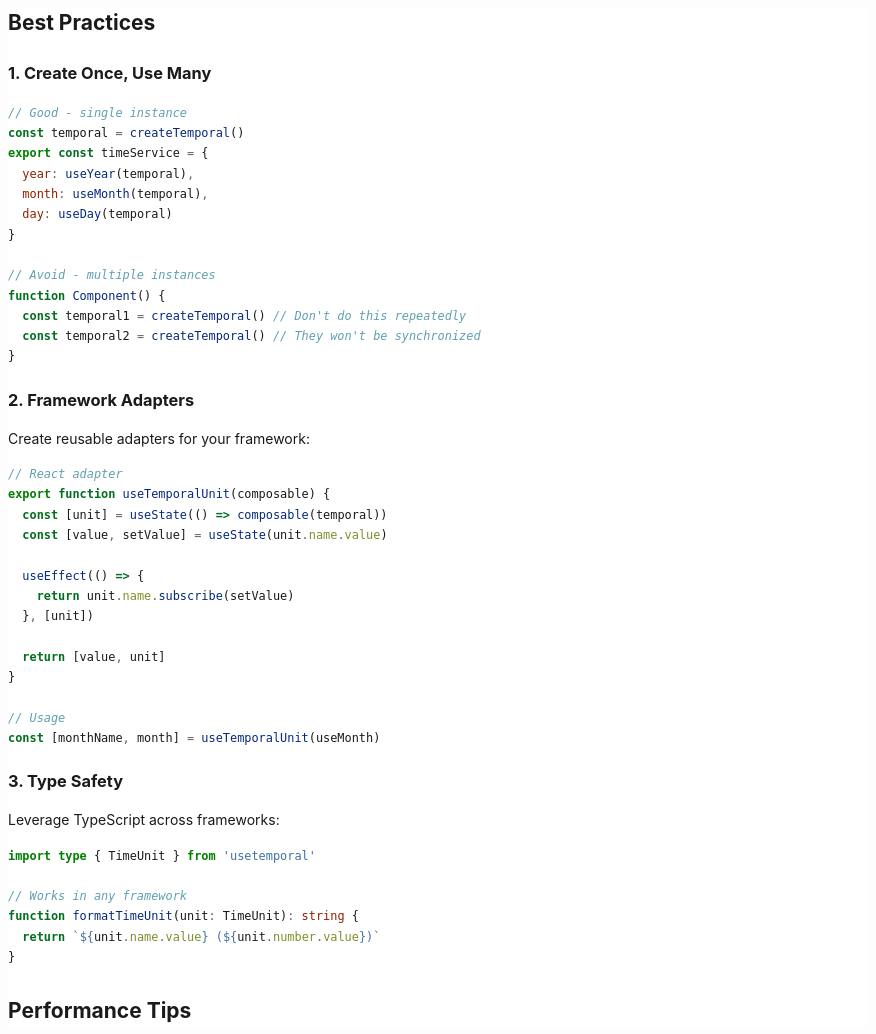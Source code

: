## Best Practices

### 1. Create Once, Use Many
```javascript
// Good - single instance
const temporal = createTemporal()
export const timeService = {
  year: useYear(temporal),
  month: useMonth(temporal),
  day: useDay(temporal)
}

// Avoid - multiple instances
function Component() {
  const temporal1 = createTemporal() // Don't do this repeatedly
  const temporal2 = createTemporal() // They won't be synchronized
}
```

### 2. Framework Adapters
Create reusable adapters for your framework:

```javascript
// React adapter
export function useTemporalUnit(composable) {
  const [unit] = useState(() => composable(temporal))
  const [value, setValue] = useState(unit.name.value)
  
  useEffect(() => {
    return unit.name.subscribe(setValue)
  }, [unit])
  
  return [value, unit]
}

// Usage
const [monthName, month] = useTemporalUnit(useMonth)
```

### 3. Type Safety
Leverage TypeScript across frameworks:

```typescript
import type { TimeUnit } from 'usetemporal'

// Works in any framework
function formatTimeUnit(unit: TimeUnit): string {
  return `${unit.name.value} (${unit.number.value})`
}
```

## Performance Tips
